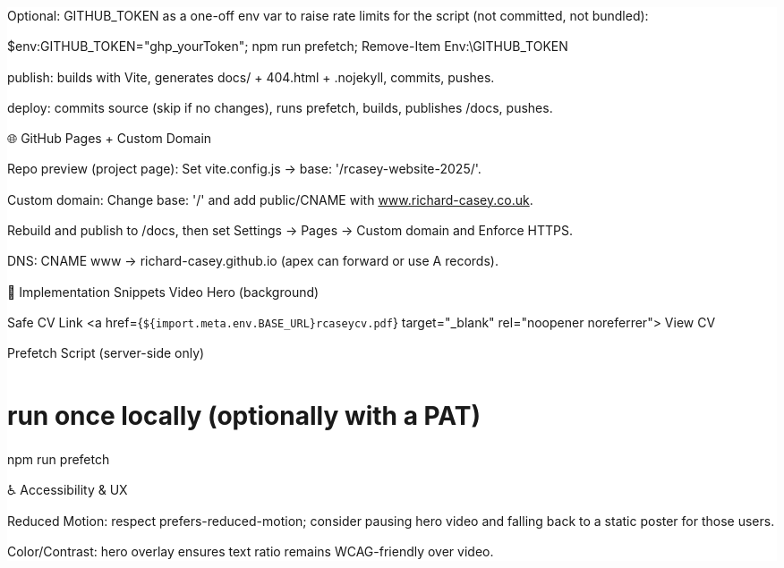 Optional: GITHUB_TOKEN as a one-off env var to raise rate limits for the script (not committed, not bundled):

$env:GITHUB_TOKEN="ghp_yourToken"; npm run prefetch; Remove-Item Env:\GITHUB_TOKEN


publish: builds with Vite, generates docs/ + 404.html + .nojekyll, commits, pushes.

deploy: commits source (skip if no changes), runs prefetch, builds, publishes /docs, pushes.

🌐 GitHub Pages + Custom Domain

Repo preview (project page): Set vite.config.js → base: '/rcasey-website-2025/'.

Custom domain: Change base: '/' and add public/CNAME with www.richard-casey.co.uk.

Rebuild and publish to /docs, then set Settings → Pages → Custom domain and Enforce HTTPS.

DNS: CNAME www → richard-casey.github.io (apex can forward or use A records).

🧩 Implementation Snippets
Video Hero (background)
<section className="relative w-screen max-w-full overflow-x-hidden h-[90vh] flex items-center justify-center text-center">
  <video
    className="absolute inset-0 w-full h-full object-cover opacity-30"
    autoPlay
    muted
    loop
    playsInline
    preload="auto"
    src={`${import.meta.env.BASE_URL}videos/websitesplash.mp4`}
  />
  <div className="absolute inset-0 bg-black/60" />
  <div className="relative z-10 px-6">
    <h1 className="text-5xl font-bold mb-4 text-brand-text">Hi, I'm Richard Casey</h1>
    <p className="text-xl text-brand-subtext mb-8">Software Developer — C# / Unity / React</p>
    {/* buttons */}
  </div>
</section>

Safe CV Link
<a href={`${import.meta.env.BASE_URL}rcaseycv.pdf`} target="_blank" rel="noopener noreferrer">
  View CV
</a>

Prefetch Script (server-side only)
# run once locally (optionally with a PAT)
npm run prefetch

♿ Accessibility & UX

Reduced Motion: respect prefers-reduced-motion; consider pausing hero video and falling back to a static poster for those users.

Color/Contrast: hero overlay ensures text ratio remains WCAG-friendly over video.
